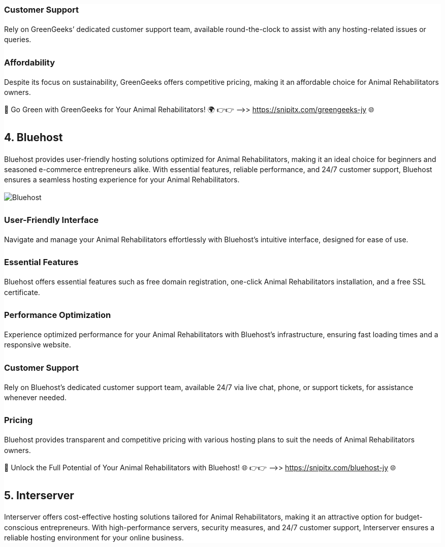 ### Customer Support
Rely on GreenGeeks’ dedicated customer support team, available round-the-clock to assist with any hosting-related issues or queries.

### Affordability
Despite its focus on sustainability, GreenGeeks offers competitive pricing, making it an affordable choice for Animal Rehabilitators owners.

🌿 Go Green with GreenGeeks for Your Animal Rehabilitators! 🌍
👉👉 -->> https://snipitx.com/greengeeks-jy 🌐

## 4. Bluehost

Bluehost provides user-friendly hosting solutions optimized for Animal Rehabilitators, making it an ideal choice for beginners and seasoned e-commerce entrepreneurs alike. With essential features, reliable performance, and 24/7 customer support, Bluehost ensures a seamless hosting experience for your Animal Rehabilitators.

![Bluehost](https://i.imgur.com/PasFF9E.jpeg "Bluehost Hosting")

### User-Friendly Interface
Navigate and manage your Animal Rehabilitators effortlessly with Bluehost’s intuitive interface, designed for ease of use.

### Essential Features
Bluehost offers essential features such as free domain registration, one-click Animal Rehabilitators installation, and a free SSL certificate.

### Performance Optimization
Experience optimized performance for your Animal Rehabilitators with Bluehost’s infrastructure, ensuring fast loading times and a responsive website.

### Customer Support
Rely on Bluehost’s dedicated customer support team, available 24/7 via live chat, phone, or support tickets, for assistance whenever needed.

### Pricing
Bluehost provides transparent and competitive pricing with various hosting plans to suit the needs of Animal Rehabilitators owners.

🚀 Unlock the Full Potential of Your Animal Rehabilitators with Bluehost! 🌐
👉👉 -->> https://snipitx.com/bluehost-jy 🌐

## 5. Interserver

Interserver offers cost-effective hosting solutions tailored for Animal Rehabilitators, making it an attractive option for budget-conscious entrepreneurs. With high-performance servers, security measures, and 24/7 customer support, Interserver ensures a reliable hosting environment for your online business.
